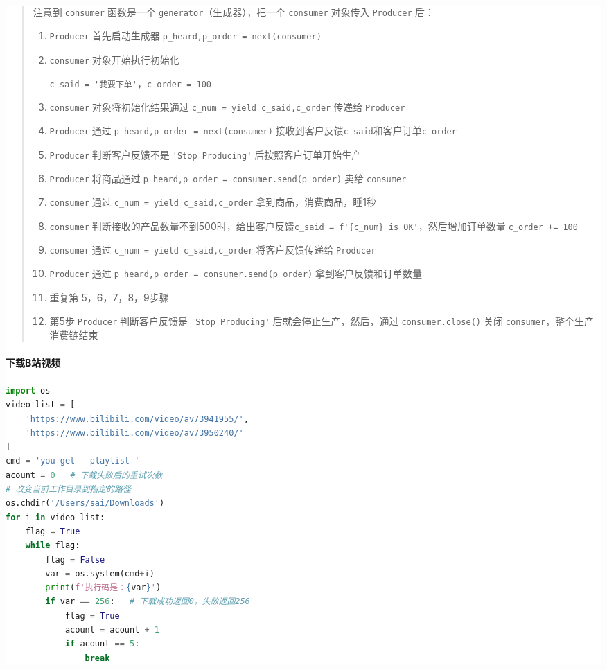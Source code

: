 > 注意到 `consumer` 函数是一个 `generator`（生成器），把一个 `consumer` 对象传入 `Producer` 后：
>
> 1. `Producer` 首先启动生成器 `p_heard,p_order = next(consumer)`
>
> 2. `consumer` 对象开始执行初始化
>
>    `c_said = '我要下单'`，`c_order = 100`
>
> 3. `consumer` 对象将初始化结果通过 `c_num = yield c_said,c_order` 传递给 `Producer`
>
> 4. `Producer` 通过 `p_heard,p_order = next(consumer)` 接收到客户反馈`c_said`和客户订单`c_order`
>
> 5. `Producer` 判断客户反馈不是 `'Stop Producing'` 后按照客户订单开始生产
>
> 6. `Producer` 将商品通过 `p_heard,p_order = consumer.send(p_order)` 卖给 `consumer`
>
> 7. `consumer` 通过 `c_num = yield c_said,c_order` 拿到商品，消费商品，睡1秒
>
> 8. `consumer` 判断接收的产品数量不到500时，给出客户反馈`c_said = f'{c_num} is OK'`，然后增加订单数量 `c_order += 100`
>
> 9. `consumer` 通过 `c_num = yield c_said,c_order` 将客户反馈传递给 `Producer`
>
> 10. `Producer` 通过 `p_heard,p_order = consumer.send(p_order)` 拿到客户反馈和订单数量
>
> 11. 重复第 5，6，7，8，9步骤
>
> 12. 第5步 `Producer` 判断客户反馈是 `'Stop Producing'` 后就会停止生产，然后，通过 `consumer.close()` 关闭 `consumer`，整个生产消费链结束

#### 下载B站视频

```python
import os
video_list = [
    'https://www.bilibili.com/video/av73941955/',
    'https://www.bilibili.com/video/av73950240/'
]
cmd = 'you-get --playlist '
acount = 0   # 下载失败后的重试次数
# 改变当前工作目录到指定的路径
os.chdir('/Users/sai/Downloads')
for i in video_list:
    flag = True
    while flag:
        flag = False
        var = os.system(cmd+i)
        print(f'执行码是：{var}')
        if var == 256:   # 下载成功返回0，失败返回256
            flag = True
            acount = acount + 1
            if acount == 5:
                break
```
